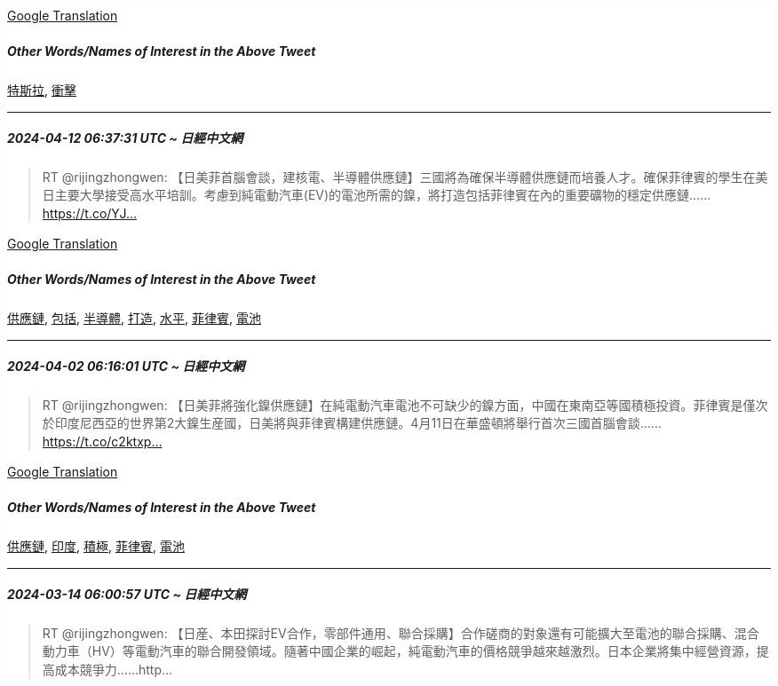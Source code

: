 [Google Translation](https://translate.google.com/?hi=en&tab=TT&sl=zh-CN&tl=en&op=translate&text=RT+%40rijingzhongwen%3A+%E3%80%90%E5%9C%A8%E4%B8%AD%E5%9C%8B%E4%BD%8E%E5%83%B9EV%E8%A1%9D%E6%93%8A%E4%B8%8B%EF%BC%8C%E7%89%B9%E6%96%AF%E6%8B%89%E8%A3%81%E5%93%A1%E3%80%91%E5%85%A8%E7%90%83%E4%B8%BB%E8%A6%81%E5%B8%82%E5%A0%B4%E7%9A%84EV%E9%8A%B7%E9%87%8F%E9%A0%98%E5%85%88%E7%9A%84%E7%89%B9%E6%96%AF%E6%8B%89%E4%B8%8B%E6%B1%BA%E5%BF%83%E8%A3%81%E5%93%A1%EF%BC%8C%E8%A1%A8%E6%98%8E%E5%90%84%E5%9C%8B%E7%9A%84%E7%B4%94%E9%9B%BB%E5%8B%95%E6%B1%BD%E8%BB%8A%EF%BC%88EV%EF%BC%89%E5%B8%82%E5%A0%B4%E5%87%BA%E7%8F%BE%E7%95%B0%E5%B8%B8%E3%80%82%E5%9C%A8%E4%B8%AD%E5%9C%8B%E4%BD%8E%E5%83%B9EV%E7%9A%84%E6%93%A0%E5%85%8C%E4%B8%8B%EF%BC%8C%E5%B7%B2%E7%B6%93%E7%84%A1%E5%8A%9B%E9%80%B2%E8%A1%8C%E5%8F%8D%E6%8A%97%E3%80%82%E5%85%A8%E7%90%83EV%E5%B8%82%E5%A0%B4%E5%87%BA%E7%8F%BE%E7%95%B0%E5%B8%B8%E2%80%A6%E2%80%A6https%3A%2F%2Ft.co%2F0hpc3b9MQg)
##### Other Words/Names of Interest in the Above Tweet
[特斯拉](特斯拉.md), [衝擊](衝擊.md)
___
##### 2024-04-12 06:37:31 UTC ~ 日經中文網
> RT @rijingzhongwen: 【日美菲首腦會談，建核電、半導體供應鏈】三國將為確保半導體供應鏈而培養人才。確保菲律賓的學生在美日主要大學接受高水平培訓。考慮到純電動汽車(EV)的電池所需的鎳，將打造包括菲律賓在內的重要礦物的穩定供應鏈……https://t.co/YJ…

[Google Translation](https://translate.google.com/?hi=en&tab=TT&sl=zh-CN&tl=en&op=translate&text=RT+%40rijingzhongwen%3A+%E3%80%90%E6%97%A5%E7%BE%8E%E8%8F%B2%E9%A6%96%E8%85%A6%E6%9C%83%E8%AB%87%EF%BC%8C%E5%BB%BA%E6%A0%B8%E9%9B%BB%E3%80%81%E5%8D%8A%E5%B0%8E%E9%AB%94%E4%BE%9B%E6%87%89%E9%8F%88%E3%80%91%E4%B8%89%E5%9C%8B%E5%B0%87%E7%82%BA%E7%A2%BA%E4%BF%9D%E5%8D%8A%E5%B0%8E%E9%AB%94%E4%BE%9B%E6%87%89%E9%8F%88%E8%80%8C%E5%9F%B9%E9%A4%8A%E4%BA%BA%E6%89%8D%E3%80%82%E7%A2%BA%E4%BF%9D%E8%8F%B2%E5%BE%8B%E8%B3%93%E7%9A%84%E5%AD%B8%E7%94%9F%E5%9C%A8%E7%BE%8E%E6%97%A5%E4%B8%BB%E8%A6%81%E5%A4%A7%E5%AD%B8%E6%8E%A5%E5%8F%97%E9%AB%98%E6%B0%B4%E5%B9%B3%E5%9F%B9%E8%A8%93%E3%80%82%E8%80%83%E6%85%AE%E5%88%B0%E7%B4%94%E9%9B%BB%E5%8B%95%E6%B1%BD%E8%BB%8A%28EV%29%E7%9A%84%E9%9B%BB%E6%B1%A0%E6%89%80%E9%9C%80%E7%9A%84%E9%8E%B3%EF%BC%8C%E5%B0%87%E6%89%93%E9%80%A0%E5%8C%85%E6%8B%AC%E8%8F%B2%E5%BE%8B%E8%B3%93%E5%9C%A8%E5%85%A7%E7%9A%84%E9%87%8D%E8%A6%81%E7%A4%A6%E7%89%A9%E7%9A%84%E7%A9%A9%E5%AE%9A%E4%BE%9B%E6%87%89%E9%8F%88%E2%80%A6%E2%80%A6https%3A%2F%2Ft.co%2FYJ%E2%80%A6)
##### Other Words/Names of Interest in the Above Tweet
[供應鏈](供應鏈.md), [包括](包括.md), [半導體](半導體.md), [打造](打造.md), [水平](水平.md), [菲律賓](菲律賓.md), [電池](電池.md)
___
##### 2024-04-02 06:16:01 UTC ~ 日經中文網
> RT @rijingzhongwen: 【日美菲將強化鎳供應鏈】在純電動汽車電池不可缺少的鎳方面，中國在東南亞等國積極投資。菲律賓是僅次於印度尼西亞的世界第2大鎳生産國，日美將與菲律賓構建供應鏈。4月11日在華盛頓將舉行首次三國首腦會談……https://t.co/c2ktxp…

[Google Translation](https://translate.google.com/?hi=en&tab=TT&sl=zh-CN&tl=en&op=translate&text=RT+%40rijingzhongwen%3A+%E3%80%90%E6%97%A5%E7%BE%8E%E8%8F%B2%E5%B0%87%E5%BC%B7%E5%8C%96%E9%8E%B3%E4%BE%9B%E6%87%89%E9%8F%88%E3%80%91%E5%9C%A8%E7%B4%94%E9%9B%BB%E5%8B%95%E6%B1%BD%E8%BB%8A%E9%9B%BB%E6%B1%A0%E4%B8%8D%E5%8F%AF%E7%BC%BA%E5%B0%91%E7%9A%84%E9%8E%B3%E6%96%B9%E9%9D%A2%EF%BC%8C%E4%B8%AD%E5%9C%8B%E5%9C%A8%E6%9D%B1%E5%8D%97%E4%BA%9E%E7%AD%89%E5%9C%8B%E7%A9%8D%E6%A5%B5%E6%8A%95%E8%B3%87%E3%80%82%E8%8F%B2%E5%BE%8B%E8%B3%93%E6%98%AF%E5%83%85%E6%AC%A1%E6%96%BC%E5%8D%B0%E5%BA%A6%E5%B0%BC%E8%A5%BF%E4%BA%9E%E7%9A%84%E4%B8%96%E7%95%8C%E7%AC%AC2%E5%A4%A7%E9%8E%B3%E7%94%9F%E7%94%A3%E5%9C%8B%EF%BC%8C%E6%97%A5%E7%BE%8E%E5%B0%87%E8%88%87%E8%8F%B2%E5%BE%8B%E8%B3%93%E6%A7%8B%E5%BB%BA%E4%BE%9B%E6%87%89%E9%8F%88%E3%80%824%E6%9C%8811%E6%97%A5%E5%9C%A8%E8%8F%AF%E7%9B%9B%E9%A0%93%E5%B0%87%E8%88%89%E8%A1%8C%E9%A6%96%E6%AC%A1%E4%B8%89%E5%9C%8B%E9%A6%96%E8%85%A6%E6%9C%83%E8%AB%87%E2%80%A6%E2%80%A6https%3A%2F%2Ft.co%2Fc2ktxp%E2%80%A6)
##### Other Words/Names of Interest in the Above Tweet
[供應鏈](供應鏈.md), [印度](印度.md), [積極](積極.md), [菲律賓](菲律賓.md), [電池](電池.md)
___
##### 2024-03-14 06:00:57 UTC ~ 日經中文網
> RT @rijingzhongwen: 【日産、本田探討EV合作，零部件通用、聯合採購】合作磋商的對象還有可能擴大至電池的聯合採購、混合動力車（HV）等電動汽車的聯合開發領域。隨著中國企業的崛起，純電動汽車的價格競爭越來越激烈。日本企業將集中經營資源，提高成本競爭力……http…
